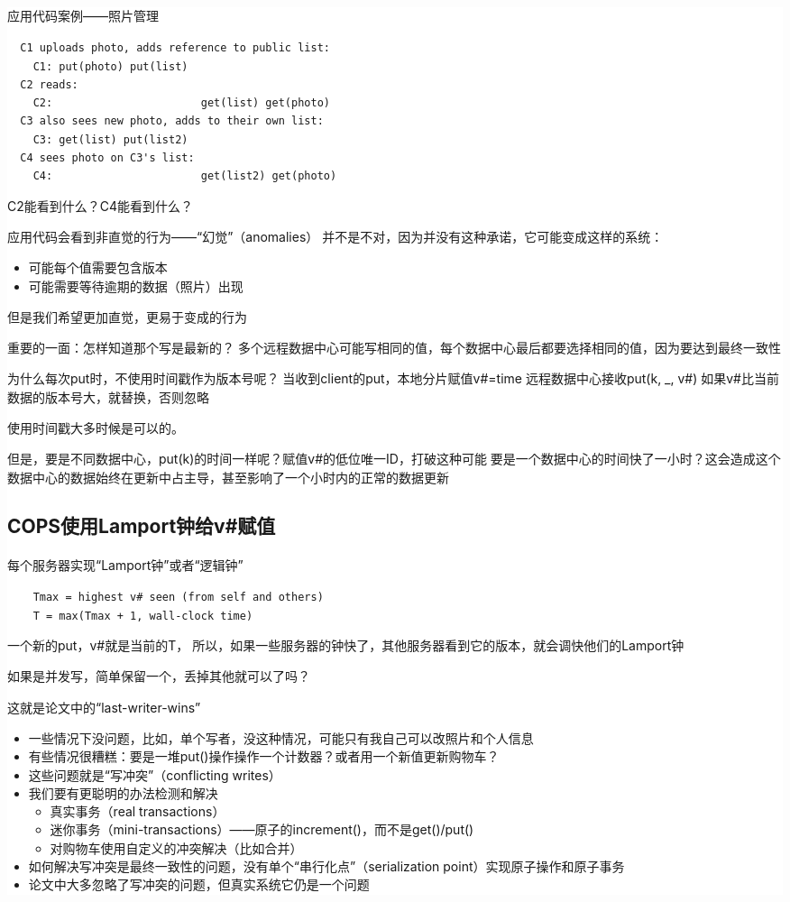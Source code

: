 应用代码案例——照片管理
```text
  C1 uploads photo, adds reference to public list:
    C1: put(photo) put(list)
  C2 reads:
    C2:                       get(list) get(photo)
  C3 also sees new photo, adds to their own list:
    C3: get(list) put(list2)
  C4 sees photo on C3's list:
    C4:                       get(list2) get(photo)
```

C2能看到什么？C4能看到什么？

应用代码会看到非直觉的行为——“幻觉”（anomalies）
并不是不对，因为并没有这种承诺，它可能变成这样的系统：
- 可能每个值需要包含版本
- 可能需要等待逾期的数据（照片）出现

但是我们希望更加直觉，更易于变成的行为

重要的一面：怎样知道那个写是最新的？
多个远程数据中心可能写相同的值，每个数据中心最后都要选择相同的值，因为要达到最终一致性

为什么每次put时，不使用时间戳作为版本号呢？
当收到client的put，本地分片赋值v#=time
远程数据中心接收put(k, _, v#)
如果v#比当前数据的版本号大，就替换，否则忽略

使用时间戳大多时候是可以的。

但是，要是不同数据中心，put(k)的时间一样呢？赋值v#的低位唯一ID，打破这种可能
要是一个数据中心的时间快了一小时？这会造成这个数据中心的数据始终在更新中占主导，甚至影响了一个小时内的正常的数据更新

## COPS使用Lamport钟给v#赋值
每个服务器实现“Lamport钟”或者“逻辑钟”
```text
    Tmax = highest v# seen (from self and others)
    T = max(Tmax + 1, wall-clock time)
```
一个新的put，v#就是当前的T，
所以，如果一些服务器的钟快了，其他服务器看到它的版本，就会调快他们的Lamport钟

如果是并发写，简单保留一个，丢掉其他就可以了吗？

这就是论文中的“last-writer-wins”
- 一些情况下没问题，比如，单个写者，没这种情况，可能只有我自己可以改照片和个人信息
- 有些情况很糟糕：要是一堆put()操作操作一个计数器？或者用一个新值更新购物车？
- 这些问题就是“写冲突”（conflicting writes）
- 我们要有更聪明的办法检测和解决
    - 真实事务（real transactions）
    - 迷你事务（mini-transactions）——原子的increment()，而不是get()/put()
    - 对购物车使用自定义的冲突解决（比如合并）
- 如何解决写冲突是最终一致性的问题，没有单个“串行化点”（serialization point）实现原子操作和原子事务
- 论文中大多忽略了写冲突的问题，但真实系统它仍是一个问题
